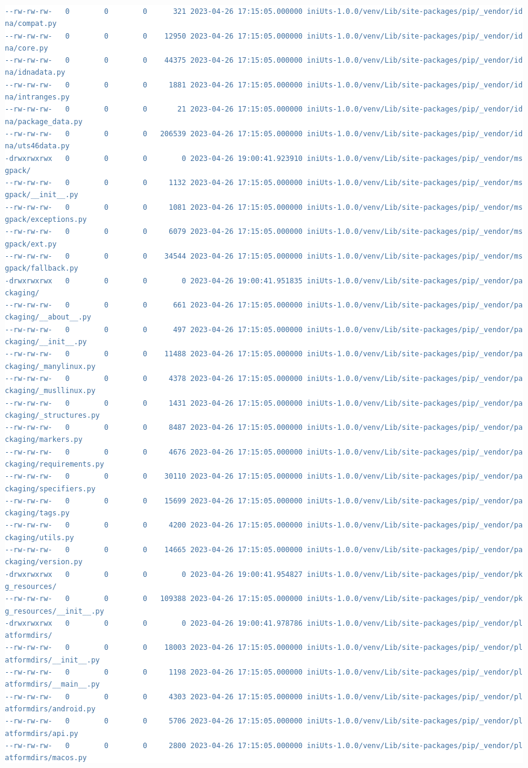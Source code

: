 ```diff
--rw-rw-rw-   0        0        0      321 2023-04-26 17:15:05.000000 iniUts-1.0.0/venv/Lib/site-packages/pip/_vendor/idna/compat.py
--rw-rw-rw-   0        0        0    12950 2023-04-26 17:15:05.000000 iniUts-1.0.0/venv/Lib/site-packages/pip/_vendor/idna/core.py
--rw-rw-rw-   0        0        0    44375 2023-04-26 17:15:05.000000 iniUts-1.0.0/venv/Lib/site-packages/pip/_vendor/idna/idnadata.py
--rw-rw-rw-   0        0        0     1881 2023-04-26 17:15:05.000000 iniUts-1.0.0/venv/Lib/site-packages/pip/_vendor/idna/intranges.py
--rw-rw-rw-   0        0        0       21 2023-04-26 17:15:05.000000 iniUts-1.0.0/venv/Lib/site-packages/pip/_vendor/idna/package_data.py
--rw-rw-rw-   0        0        0   206539 2023-04-26 17:15:05.000000 iniUts-1.0.0/venv/Lib/site-packages/pip/_vendor/idna/uts46data.py
-drwxrwxrwx   0        0        0        0 2023-04-26 19:00:41.923910 iniUts-1.0.0/venv/Lib/site-packages/pip/_vendor/msgpack/
--rw-rw-rw-   0        0        0     1132 2023-04-26 17:15:05.000000 iniUts-1.0.0/venv/Lib/site-packages/pip/_vendor/msgpack/__init__.py
--rw-rw-rw-   0        0        0     1081 2023-04-26 17:15:05.000000 iniUts-1.0.0/venv/Lib/site-packages/pip/_vendor/msgpack/exceptions.py
--rw-rw-rw-   0        0        0     6079 2023-04-26 17:15:05.000000 iniUts-1.0.0/venv/Lib/site-packages/pip/_vendor/msgpack/ext.py
--rw-rw-rw-   0        0        0    34544 2023-04-26 17:15:05.000000 iniUts-1.0.0/venv/Lib/site-packages/pip/_vendor/msgpack/fallback.py
-drwxrwxrwx   0        0        0        0 2023-04-26 19:00:41.951835 iniUts-1.0.0/venv/Lib/site-packages/pip/_vendor/packaging/
--rw-rw-rw-   0        0        0      661 2023-04-26 17:15:05.000000 iniUts-1.0.0/venv/Lib/site-packages/pip/_vendor/packaging/__about__.py
--rw-rw-rw-   0        0        0      497 2023-04-26 17:15:05.000000 iniUts-1.0.0/venv/Lib/site-packages/pip/_vendor/packaging/__init__.py
--rw-rw-rw-   0        0        0    11488 2023-04-26 17:15:05.000000 iniUts-1.0.0/venv/Lib/site-packages/pip/_vendor/packaging/_manylinux.py
--rw-rw-rw-   0        0        0     4378 2023-04-26 17:15:05.000000 iniUts-1.0.0/venv/Lib/site-packages/pip/_vendor/packaging/_musllinux.py
--rw-rw-rw-   0        0        0     1431 2023-04-26 17:15:05.000000 iniUts-1.0.0/venv/Lib/site-packages/pip/_vendor/packaging/_structures.py
--rw-rw-rw-   0        0        0     8487 2023-04-26 17:15:05.000000 iniUts-1.0.0/venv/Lib/site-packages/pip/_vendor/packaging/markers.py
--rw-rw-rw-   0        0        0     4676 2023-04-26 17:15:05.000000 iniUts-1.0.0/venv/Lib/site-packages/pip/_vendor/packaging/requirements.py
--rw-rw-rw-   0        0        0    30110 2023-04-26 17:15:05.000000 iniUts-1.0.0/venv/Lib/site-packages/pip/_vendor/packaging/specifiers.py
--rw-rw-rw-   0        0        0    15699 2023-04-26 17:15:05.000000 iniUts-1.0.0/venv/Lib/site-packages/pip/_vendor/packaging/tags.py
--rw-rw-rw-   0        0        0     4200 2023-04-26 17:15:05.000000 iniUts-1.0.0/venv/Lib/site-packages/pip/_vendor/packaging/utils.py
--rw-rw-rw-   0        0        0    14665 2023-04-26 17:15:05.000000 iniUts-1.0.0/venv/Lib/site-packages/pip/_vendor/packaging/version.py
-drwxrwxrwx   0        0        0        0 2023-04-26 19:00:41.954827 iniUts-1.0.0/venv/Lib/site-packages/pip/_vendor/pkg_resources/
--rw-rw-rw-   0        0        0   109388 2023-04-26 17:15:05.000000 iniUts-1.0.0/venv/Lib/site-packages/pip/_vendor/pkg_resources/__init__.py
-drwxrwxrwx   0        0        0        0 2023-04-26 19:00:41.978786 iniUts-1.0.0/venv/Lib/site-packages/pip/_vendor/platformdirs/
--rw-rw-rw-   0        0        0    18003 2023-04-26 17:15:05.000000 iniUts-1.0.0/venv/Lib/site-packages/pip/_vendor/platformdirs/__init__.py
--rw-rw-rw-   0        0        0     1198 2023-04-26 17:15:05.000000 iniUts-1.0.0/venv/Lib/site-packages/pip/_vendor/platformdirs/__main__.py
--rw-rw-rw-   0        0        0     4303 2023-04-26 17:15:05.000000 iniUts-1.0.0/venv/Lib/site-packages/pip/_vendor/platformdirs/android.py
--rw-rw-rw-   0        0        0     5706 2023-04-26 17:15:05.000000 iniUts-1.0.0/venv/Lib/site-packages/pip/_vendor/platformdirs/api.py
--rw-rw-rw-   0        0        0     2800 2023-04-26 17:15:05.000000 iniUts-1.0.0/venv/Lib/site-packages/pip/_vendor/platformdirs/macos.py
```